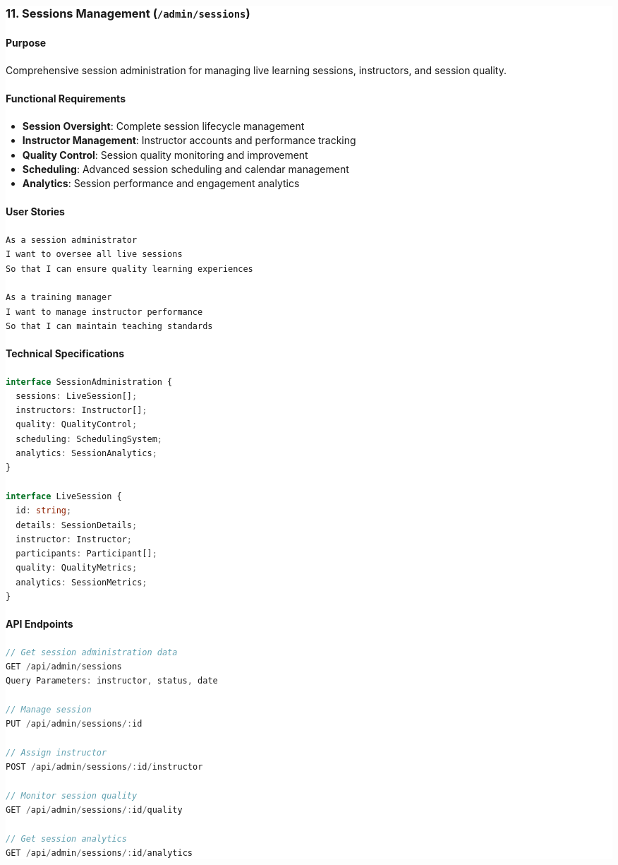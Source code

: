 ### 11. Sessions Management (`/admin/sessions`)

#### Purpose
Comprehensive session administration for managing live learning sessions, instructors, and session quality.

#### Functional Requirements
- **Session Oversight**: Complete session lifecycle management
- **Instructor Management**: Instructor accounts and performance tracking
- **Quality Control**: Session quality monitoring and improvement
- **Scheduling**: Advanced session scheduling and calendar management
- **Analytics**: Session performance and engagement analytics

#### User Stories
```
As a session administrator
I want to oversee all live sessions
So that I can ensure quality learning experiences

As a training manager
I want to manage instructor performance
So that I can maintain teaching standards
```

#### Technical Specifications
```typescript
interface SessionAdministration {
  sessions: LiveSession[];
  instructors: Instructor[];
  quality: QualityControl;
  scheduling: SchedulingSystem;
  analytics: SessionAnalytics;
}

interface LiveSession {
  id: string;
  details: SessionDetails;
  instructor: Instructor;
  participants: Participant[];
  quality: QualityMetrics;
  analytics: SessionMetrics;
}
```

#### API Endpoints
```typescript
// Get session administration data
GET /api/admin/sessions
Query Parameters: instructor, status, date

// Manage session
PUT /api/admin/sessions/:id

// Assign instructor
POST /api/admin/sessions/:id/instructor

// Monitor session quality
GET /api/admin/sessions/:id/quality

// Get session analytics
GET /api/admin/sessions/:id/analytics
```
